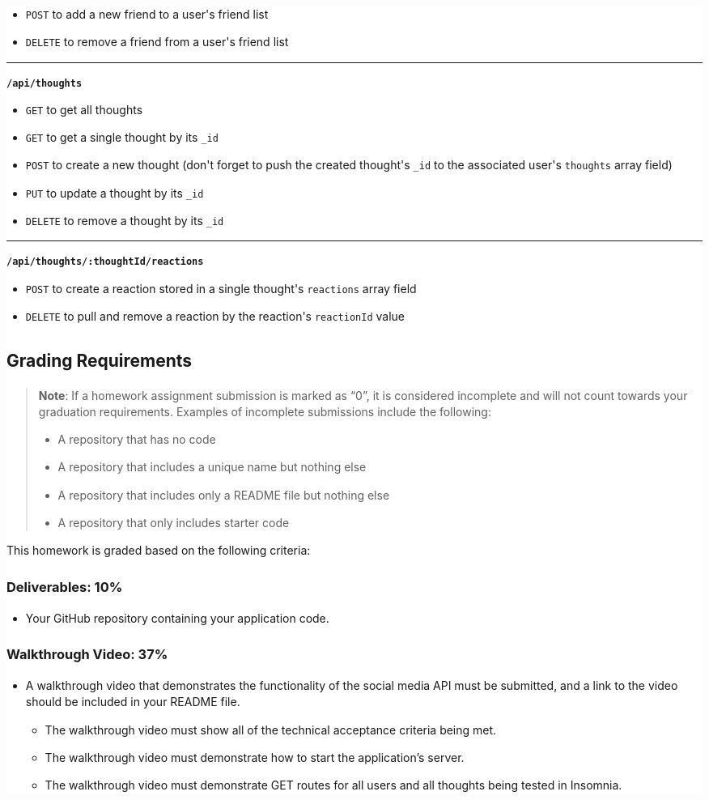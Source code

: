 * `POST` to add a new friend to a user's friend list

* `DELETE` to remove a friend from a user's friend list

---

**`/api/thoughts`**

* `GET` to get all thoughts

* `GET` to get a single thought by its `_id`

* `POST` to create a new thought (don't forget to push the created thought's `_id` to the associated user's `thoughts` array field)



* `PUT` to update a thought by its `_id`

* `DELETE` to remove a thought by its `_id`

---

**`/api/thoughts/:thoughtId/reactions`**

* `POST` to create a reaction stored in a single thought's `reactions` array field

* `DELETE` to pull and remove a reaction by the reaction's `reactionId` value

## Grading Requirements

> **Note**: If a homework assignment submission is marked as “0”, it is considered incomplete and will not count towards your graduation requirements. Examples of incomplete submissions include the following:
>
> * A repository that has no code
>
> * A repository that includes a unique name but nothing else
>
> * A repository that includes only a README file but nothing else
>
> * A repository that only includes starter code

This homework is graded based on the following criteria:

### Deliverables: 10%

* Your GitHub repository containing your application code.

### Walkthrough Video: 37%

* A walkthrough video that demonstrates the functionality of the social media API must be submitted, and a link to the video should be included in your README file.

  * The walkthrough video must show all of the technical acceptance criteria being met.

  * The walkthrough video must demonstrate how to start the application’s server.

  * The walkthrough video must demonstrate GET routes for all users and all thoughts being tested in Insomnia.
